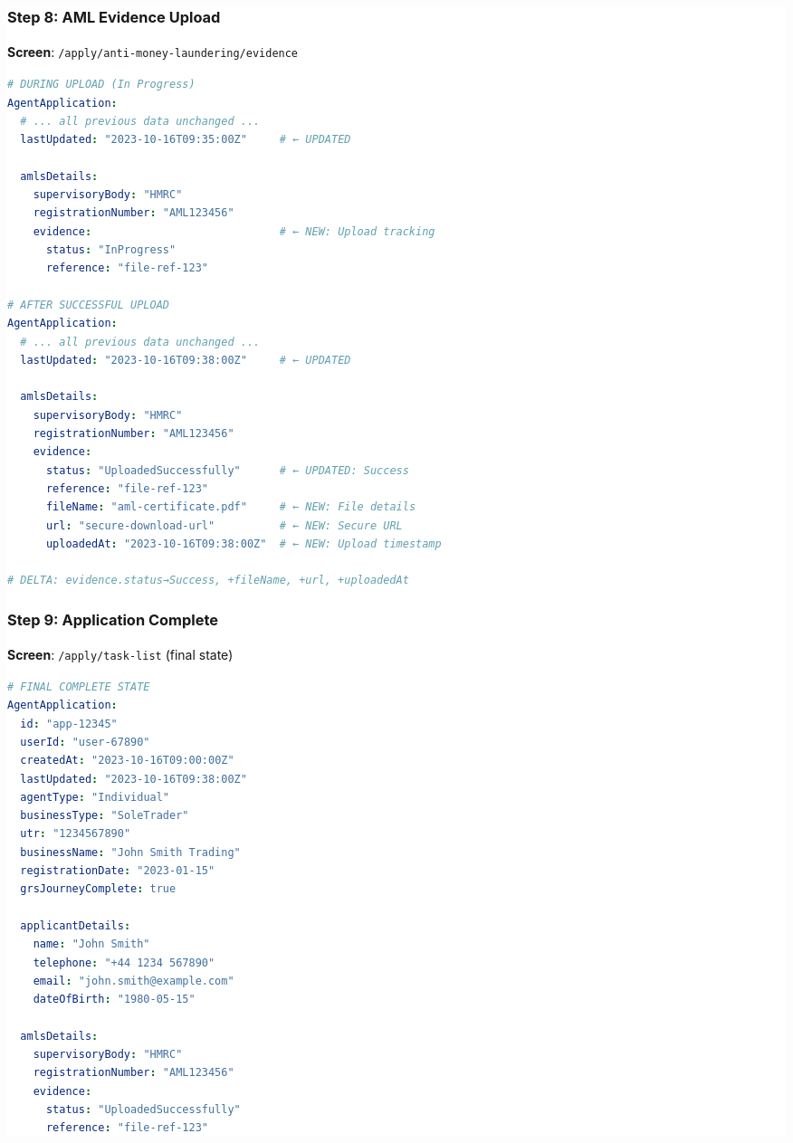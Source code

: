### Step 8: AML Evidence Upload

**Screen**: `/apply/anti-money-laundering/evidence`

```yaml
# DURING UPLOAD (In Progress)
AgentApplication:
  # ... all previous data unchanged ...
  lastUpdated: "2023-10-16T09:35:00Z"     # ← UPDATED
  
  amlsDetails:
    supervisoryBody: "HMRC"
    registrationNumber: "AML123456"
    evidence:                             # ← NEW: Upload tracking
      status: "InProgress"
      reference: "file-ref-123"

# AFTER SUCCESSFUL UPLOAD
AgentApplication:
  # ... all previous data unchanged ...
  lastUpdated: "2023-10-16T09:38:00Z"     # ← UPDATED
  
  amlsDetails:
    supervisoryBody: "HMRC"
    registrationNumber: "AML123456"
    evidence:                             
      status: "UploadedSuccessfully"      # ← UPDATED: Success
      reference: "file-ref-123"
      fileName: "aml-certificate.pdf"     # ← NEW: File details
      url: "secure-download-url"          # ← NEW: Secure URL
      uploadedAt: "2023-10-16T09:38:00Z"  # ← NEW: Upload timestamp

# DELTA: evidence.status→Success, +fileName, +url, +uploadedAt
```

### Step 9: Application Complete

**Screen**: `/apply/task-list` (final state)

```yaml
# FINAL COMPLETE STATE
AgentApplication:
  id: "app-12345"
  userId: "user-67890"
  createdAt: "2023-10-16T09:00:00Z"
  lastUpdated: "2023-10-16T09:38:00Z"
  agentType: "Individual"
  businessType: "SoleTrader"
  utr: "1234567890"
  businessName: "John Smith Trading"
  registrationDate: "2023-01-15"
  grsJourneyComplete: true
  
  applicantDetails:
    name: "John Smith"
    telephone: "+44 1234 567890"
    email: "john.smith@example.com"
    dateOfBirth: "1980-05-15"
    
  amlsDetails:
    supervisoryBody: "HMRC"
    registrationNumber: "AML123456"
    evidence:
      status: "UploadedSuccessfully"
      reference: "file-ref-123"
```